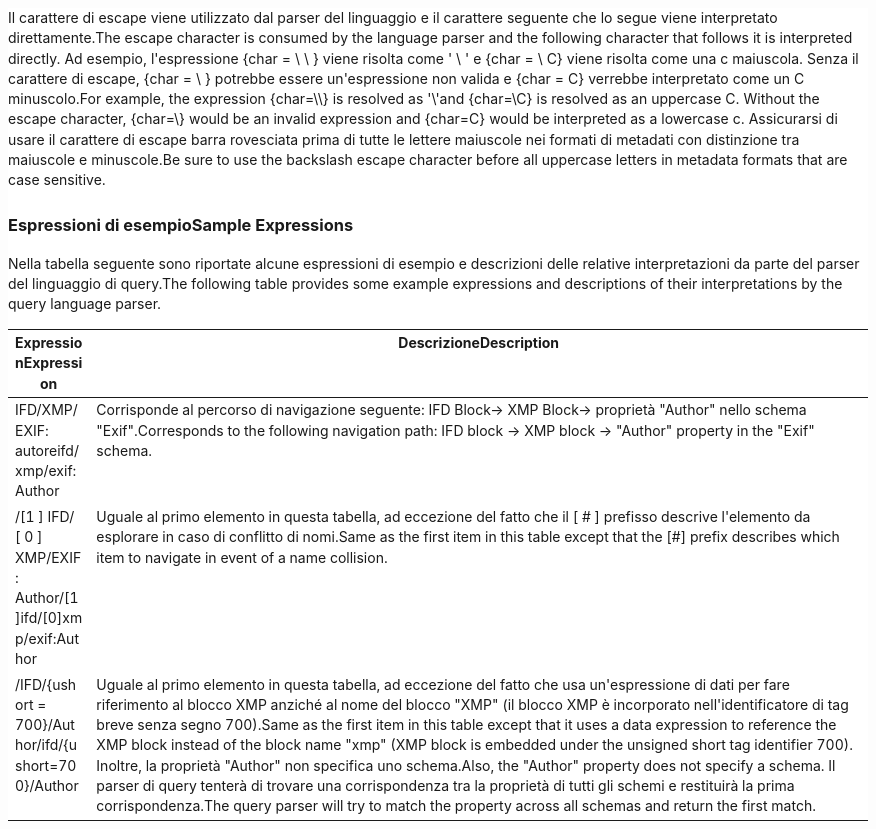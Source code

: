 <span data-ttu-id="22761-231">Il carattere di escape viene utilizzato dal parser del linguaggio e il carattere seguente che lo segue viene interpretato direttamente.</span><span class="sxs-lookup"><span data-stu-id="22761-231">The escape character is consumed by the language parser and the following character that follows it is interpreted directly.</span></span> <span data-ttu-id="22761-232">Ad esempio, l'espressione {char = \\ \\ } viene risolta come ' \\ ' e {char = \\ C} viene risolta come una c maiuscola. Senza il carattere di escape, {char = \\ } potrebbe essere un'espressione non valida e {char = C} verrebbe interpretato come un C minuscolo.</span><span class="sxs-lookup"><span data-stu-id="22761-232">For example, the expression {char=\\\\} is resolved as '\\'and {char=\\C} is resolved as an uppercase C. Without the escape character, {char=\\} would be an invalid expression and {char=C} would be interpreted as a lowercase c.</span></span> <span data-ttu-id="22761-233">Assicurarsi di usare il carattere di escape barra rovesciata prima di tutte le lettere maiuscole nei formati di metadati con distinzione tra maiuscole e minuscole.</span><span class="sxs-lookup"><span data-stu-id="22761-233">Be sure to use the backslash escape character before all uppercase letters in metadata formats that are case sensitive.</span></span>

### <a name="sample-expressions"></a><span data-ttu-id="22761-234">Espressioni di esempio</span><span class="sxs-lookup"><span data-stu-id="22761-234">Sample Expressions</span></span>

<span data-ttu-id="22761-235">Nella tabella seguente sono riportate alcune espressioni di esempio e descrizioni delle relative interpretazioni da parte del parser del linguaggio di query.</span><span class="sxs-lookup"><span data-stu-id="22761-235">The following table provides some example expressions and descriptions of their interpretations by the query language parser.</span></span> 

| <span data-ttu-id="22761-236">Expression</span><span class="sxs-lookup"><span data-stu-id="22761-236">Expression</span></span>                     | <span data-ttu-id="22761-237">Descrizione</span><span class="sxs-lookup"><span data-stu-id="22761-237">Description</span></span>                                                                                                                                                                                                                                                                                                                                                      |
|--------------------------------|------------------------------------------------------------------------------------------------------------------------------------------------------------------------------------------------------------------------------------------------------------------------------------------------------------------------------------------------------------------|
| <span data-ttu-id="22761-238">IFD/XMP/EXIF: autore</span><span class="sxs-lookup"><span data-stu-id="22761-238">ifd/xmp/exif:Author</span></span>            | <span data-ttu-id="22761-239">Corrisponde al percorso di navigazione seguente: IFD Block-> XMP Block-> proprietà "Author" nello schema "Exif".</span><span class="sxs-lookup"><span data-stu-id="22761-239">Corresponds to the following navigation path: IFD block -> XMP block -> "Author" property in the "Exif" schema.</span></span>                                                                                                                                                                                                                                            |
| <span data-ttu-id="22761-240">/\[1 \] IFD/ \[ 0 \] XMP/EXIF: Author</span><span class="sxs-lookup"><span data-stu-id="22761-240">/\[1\]ifd/\[0\]xmp/exif:Author</span></span> | <span data-ttu-id="22761-241">Uguale al primo elemento in questa tabella, ad eccezione del fatto che il \[ \# \] prefisso descrive l'elemento da esplorare in caso di conflitto di nomi.</span><span class="sxs-lookup"><span data-stu-id="22761-241">Same as the first item in this table except that the \[\#\] prefix describes which item to navigate in event of a name collision.</span></span>                                                                                                                                                                                                                                |
| <span data-ttu-id="22761-242">/IFD/{ushort = 700}/Author</span><span class="sxs-lookup"><span data-stu-id="22761-242">/ifd/{ushort=700}/Author</span></span>       | <span data-ttu-id="22761-243">Uguale al primo elemento in questa tabella, ad eccezione del fatto che usa un'espressione di dati per fare riferimento al blocco XMP anziché al nome del blocco "XMP" (il blocco XMP è incorporato nell'identificatore di tag breve senza segno 700).</span><span class="sxs-lookup"><span data-stu-id="22761-243">Same as the first item in this table except that it uses a data expression to reference the XMP block instead of the block name "xmp" (XMP block is embedded under the unsigned short tag identifier 700).</span></span> <span data-ttu-id="22761-244">Inoltre, la proprietà "Author" non specifica uno schema.</span><span class="sxs-lookup"><span data-stu-id="22761-244">Also, the "Author" property does not specify a schema.</span></span> <span data-ttu-id="22761-245">Il parser di query tenterà di trovare una corrispondenza tra la proprietà di tutti gli schemi e restituirà la prima corrispondenza.</span><span class="sxs-lookup"><span data-stu-id="22761-245">The query parser will try to match the property across all schemas and return the first match.</span></span> |